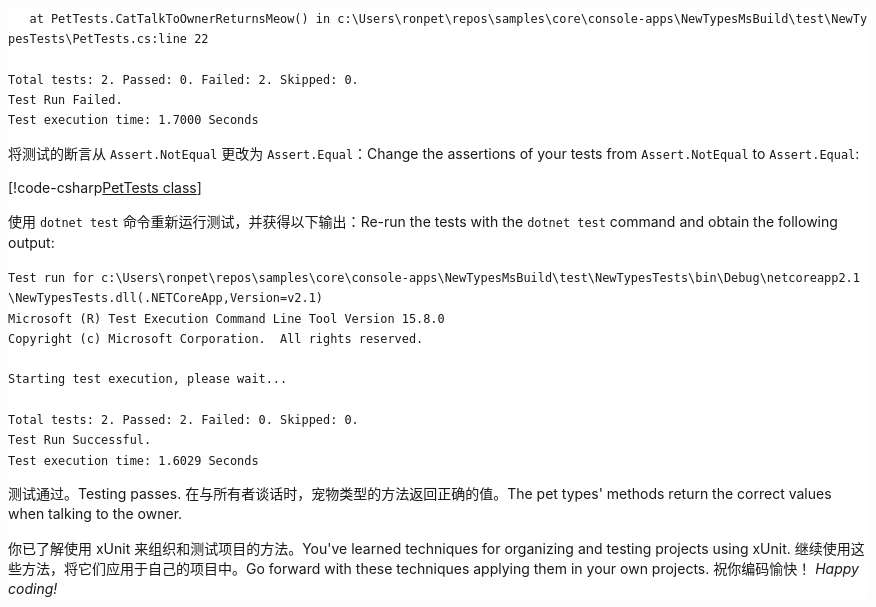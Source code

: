 ```output
   at PetTests.CatTalkToOwnerReturnsMeow() in c:\Users\ronpet\repos\samples\core\console-apps\NewTypesMsBuild\test\NewTypesTests\PetTests.cs:line 22

Total tests: 2. Passed: 0. Failed: 2. Skipped: 0.
Test Run Failed.
Test execution time: 1.7000 Seconds
```

<span data-ttu-id="79fca-164">将测试的断言从 `Assert.NotEqual` 更改为 `Assert.Equal`：</span><span class="sxs-lookup"><span data-stu-id="79fca-164">Change the assertions of your tests from `Assert.NotEqual` to `Assert.Equal`:</span></span>

[!code-csharp[PetTests class](../../../samples/snippets/core/tutorials/testing-with-cli/csharp/test/NewTypesTests/PetTests.cs)]

<span data-ttu-id="79fca-165">使用 `dotnet test` 命令重新运行测试，并获得以下输出：</span><span class="sxs-lookup"><span data-stu-id="79fca-165">Re-run the tests with the `dotnet test` command and obtain the following output:</span></span>

```output
Test run for c:\Users\ronpet\repos\samples\core\console-apps\NewTypesMsBuild\test\NewTypesTests\bin\Debug\netcoreapp2.1\NewTypesTests.dll(.NETCoreApp,Version=v2.1)
Microsoft (R) Test Execution Command Line Tool Version 15.8.0
Copyright (c) Microsoft Corporation.  All rights reserved.

Starting test execution, please wait...

Total tests: 2. Passed: 2. Failed: 0. Skipped: 0.
Test Run Successful.
Test execution time: 1.6029 Seconds
```

<span data-ttu-id="79fca-166">测试通过。</span><span class="sxs-lookup"><span data-stu-id="79fca-166">Testing passes.</span></span> <span data-ttu-id="79fca-167">在与所有者谈话时，宠物类型的方法返回正确的值。</span><span class="sxs-lookup"><span data-stu-id="79fca-167">The pet types' methods return the correct values when talking to the owner.</span></span>

<span data-ttu-id="79fca-168">你已了解使用 xUnit 来组织和测试项目的方法。</span><span class="sxs-lookup"><span data-stu-id="79fca-168">You've learned techniques for organizing and testing projects using xUnit.</span></span> <span data-ttu-id="79fca-169">继续使用这些方法，将它们应用于自己的项目中。</span><span class="sxs-lookup"><span data-stu-id="79fca-169">Go forward with these techniques applying them in your own projects.</span></span> <span data-ttu-id="79fca-170">祝你编码愉快！ </span><span class="sxs-lookup"><span data-stu-id="79fca-170">*Happy coding!*</span></span>
